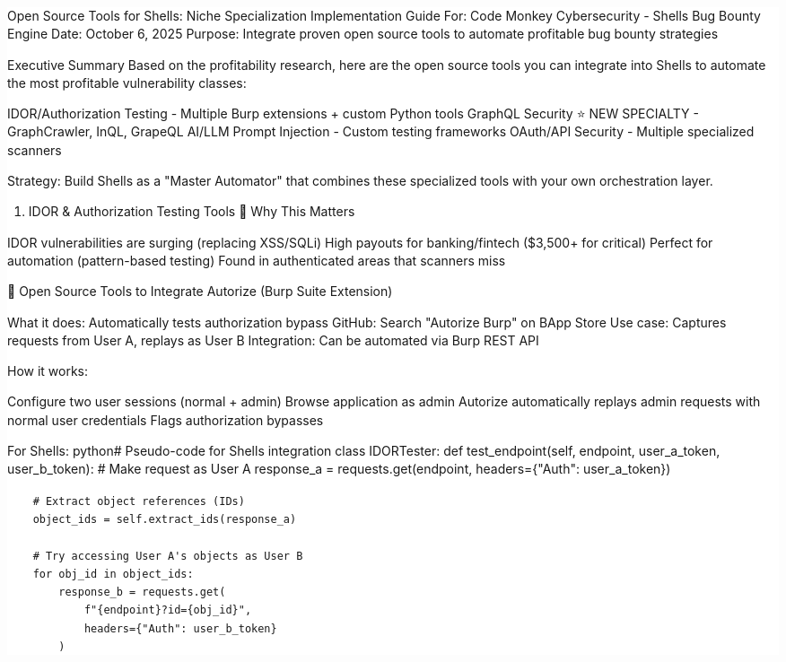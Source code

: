 Open Source Tools for Shells: Niche Specialization Implementation Guide
For: Code Monkey Cybersecurity - Shells Bug Bounty Engine
Date: October 6, 2025
Purpose: Integrate proven open source tools to automate profitable bug bounty strategies

Executive Summary
Based on the profitability research, here are the open source tools you can integrate into Shells to automate the most profitable vulnerability classes:

IDOR/Authorization Testing - Multiple Burp extensions + custom Python tools
GraphQL Security ⭐ NEW SPECIALTY - GraphCrawler, InQL, GrapeQL
AI/LLM Prompt Injection - Custom testing frameworks
OAuth/API Security - Multiple specialized scanners

Strategy: Build Shells as a "Master Automator" that combines these specialized tools with your own orchestration layer.

1. IDOR & Authorization Testing Tools
🎯 Why This Matters

IDOR vulnerabilities are surging (replacing XSS/SQLi)
High payouts for banking/fintech ($3,500+ for critical)
Perfect for automation (pattern-based testing)
Found in authenticated areas that scanners miss

🔧 Open Source Tools to Integrate
Autorize (Burp Suite Extension)

What it does: Automatically tests authorization bypass
GitHub: Search "Autorize Burp" on BApp Store
Use case: Captures requests from User A, replays as User B
Integration: Can be automated via Burp REST API

How it works:

Configure two user sessions (normal + admin)
Browse application as admin
Autorize automatically replays admin requests with normal user credentials
Flags authorization bypasses

For Shells:
python# Pseudo-code for Shells integration
class IDORTester:
    def test_endpoint(self, endpoint, user_a_token, user_b_token):
        # Make request as User A
        response_a = requests.get(endpoint, headers={"Auth": user_a_token})
        
        # Extract object references (IDs)
        object_ids = self.extract_ids(response_a)
        
        # Try accessing User A's objects as User B
        for obj_id in object_ids:
            response_b = requests.get(
                f"{endpoint}?id={obj_id}", 
                headers={"Auth": user_b_token}
            )
            